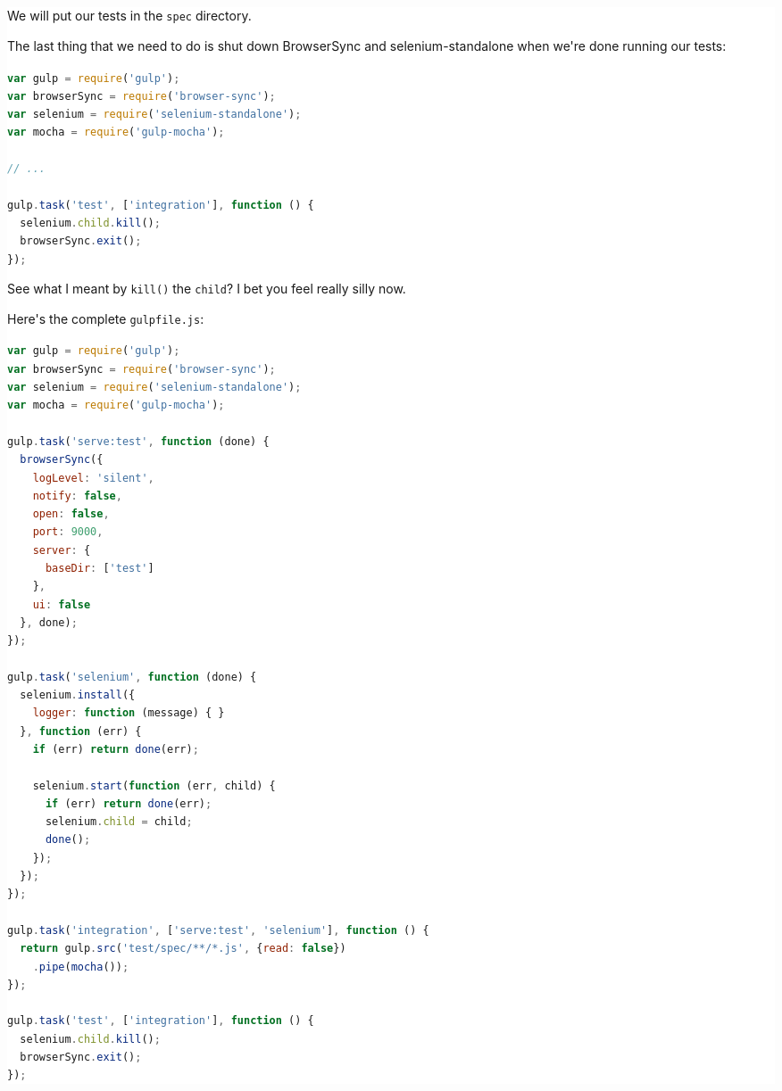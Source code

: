 We will put our tests in the `spec` directory.

The last thing that we need to do is shut down BrowserSync and selenium-standalone when we're done running our tests:

```js
var gulp = require('gulp');
var browserSync = require('browser-sync');
var selenium = require('selenium-standalone');
var mocha = require('gulp-mocha');

// ...

gulp.task('test', ['integration'], function () {
  selenium.child.kill();
  browserSync.exit();
});
```

See what I meant by `kill()` the `child`? I bet you feel really silly now.

Here's the complete `gulpfile.js`:

```js
var gulp = require('gulp');
var browserSync = require('browser-sync');
var selenium = require('selenium-standalone');
var mocha = require('gulp-mocha');

gulp.task('serve:test', function (done) {
  browserSync({
    logLevel: 'silent',
    notify: false,
    open: false,
    port: 9000,
    server: {
      baseDir: ['test']
    },
    ui: false
  }, done);
});

gulp.task('selenium', function (done) {
  selenium.install({
    logger: function (message) { }
  }, function (err) {
    if (err) return done(err);

    selenium.start(function (err, child) {
      if (err) return done(err);
      selenium.child = child;
      done();
    });
  });
});

gulp.task('integration', ['serve:test', 'selenium'], function () {
  return gulp.src('test/spec/**/*.js', {read: false})
    .pipe(mocha());
});

gulp.task('test', ['integration'], function () {
  selenium.child.kill();
  browserSync.exit();
});
```


[webdriverio]:         http://webdriver.io/
[webdrivercss]:        http://webdriver.io/guide/plugins/webdrivercss.html
[webdriverjs]:         https://code.google.com/p/selenium/wiki/WebDriverJs
[phantomjs]:           http://phantomjs.org/
[phantomcss]:          https://github.com/Huddle/PhantomCSS
[gulp]:                http://gulpjs.com/
[grunt]:               http://gruntjs.com/
[browsersync]:         http://www.browsersync.io/
[selenium-standalone]: https://github.com/vvo/selenium-standalone
[chromedriver]:        https://code.google.com/p/selenium/wiki/ChromeDriver
[drivers]:             https://github.com/vvo/selenium-standalone#example
[mocha]:               http://mochajs.org/
[gulp-mocha]:          https://github.com/sindresorhus/gulp-mocha
[custom tasks]:        http://gruntjs.com/creating-tasks#custom-tasks
[saucelabs]:           https://github.com/webdriverio/webdriverio/blob/492c5ee7e5c5a592744b3e417caff26cfbf7b9cf/examples/webdriverio.saucelabs.js
[browserstack]:        https://github.com/webdriverio/webdriverio/blob/492c5ee7e5c5a592744b3e417caff26cfbf7b9cf/examples/webdriverio.browserstack.js
[testingbot]:          https://github.com/webdriverio/webdriverio/blob/492c5ee7e5c5a592744b3e417caff26cfbf7b9cf/examples/webdriverio.testingbot.js
[travis ci]:           https://travis-ci.org/
[react-travis]:        https://mediocre.com/forum/topics/phantomjs-2-and-travis-ci-we-beat-our-heads-against-a-wall-so-you-dont-have-to
[cbt]:                 https://crossbrowsertesting.com/
[sauce labs]:          http://saucelabs.com/
[@niksy]:              https://github.com/niksy
[@christian-bromann]:  https://github.com/christian-bromann
